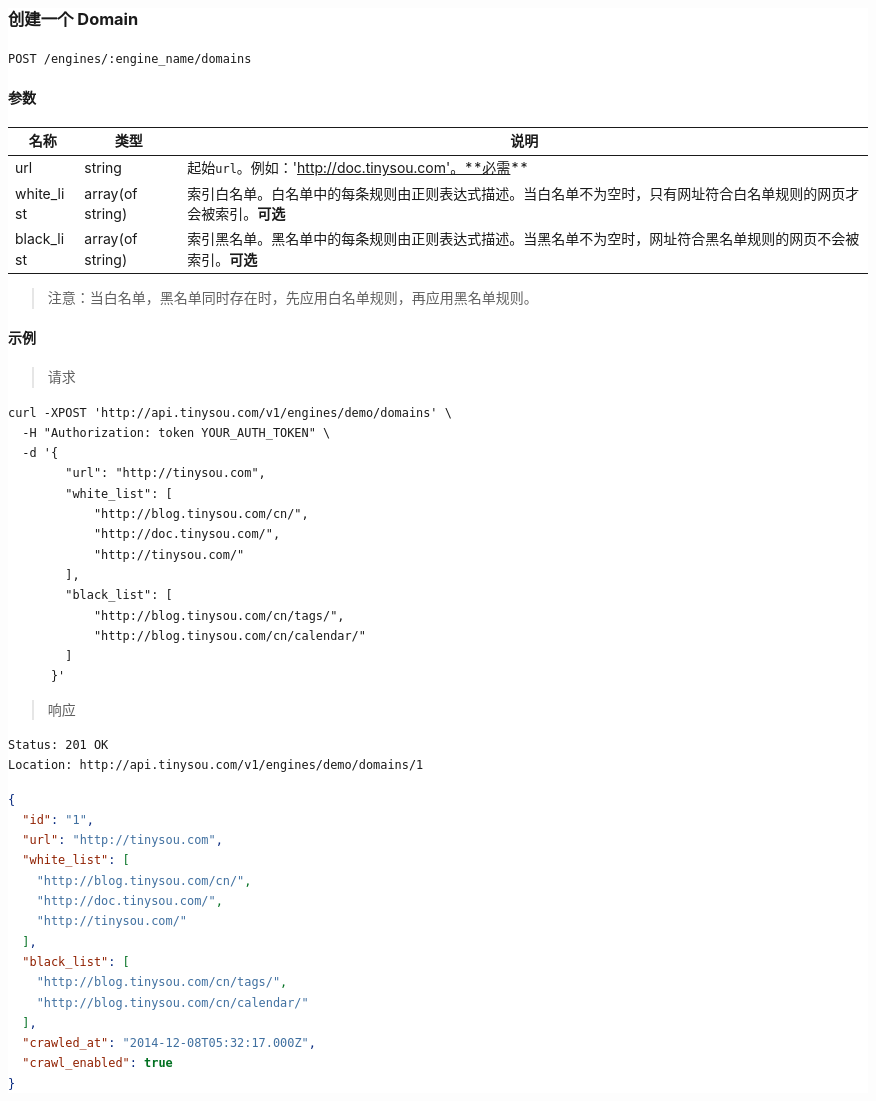 ### 创建一个 Domain

```
POST /engines/:engine_name/domains
```

#### 参数

| 名称    | 类型    | 说明 |
| ------ | ------ | ------------------------------------------------------ |
| url   | string | 起始`url`。例如：'http://doc.tinysou.com'。**必需** |
| white_list   | array(of string) | 索引白名单。白名单中的每条规则由正则表达式描述。当白名单不为空时，只有网址符合白名单规则的网页才会被索引。**可选** |
| black_list   | array(of string) | 索引黑名单。黑名单中的每条规则由正则表达式描述。当黑名单不为空时，网址符合黑名单规则的网页不会被索引。**可选** |

> 注意：当白名单，黑名单同时存在时，先应用白名单规则，再应用黑名单规则。

#### 示例

> 请求

```
curl -XPOST 'http://api.tinysou.com/v1/engines/demo/domains' \
  -H "Authorization: token YOUR_AUTH_TOKEN" \
  -d '{
        "url": "http://tinysou.com",
        "white_list": [
            "http://blog.tinysou.com/cn/",
            "http://doc.tinysou.com/",
            "http://tinysou.com/"
        ],
        "black_list": [
            "http://blog.tinysou.com/cn/tags/",
            "http://blog.tinysou.com/cn/calendar/"
        ]
      }'
```

> 响应

```
Status: 201 OK
Location: http://api.tinysou.com/v1/engines/demo/domains/1
```

```json
{
  "id": "1",
  "url": "http://tinysou.com",
  "white_list": [
    "http://blog.tinysou.com/cn/",
    "http://doc.tinysou.com/",
    "http://tinysou.com/"
  ],
  "black_list": [
    "http://blog.tinysou.com/cn/tags/",
    "http://blog.tinysou.com/cn/calendar/"
  ],
  "crawled_at": "2014-12-08T05:32:17.000Z",
  "crawl_enabled": true
}
```
